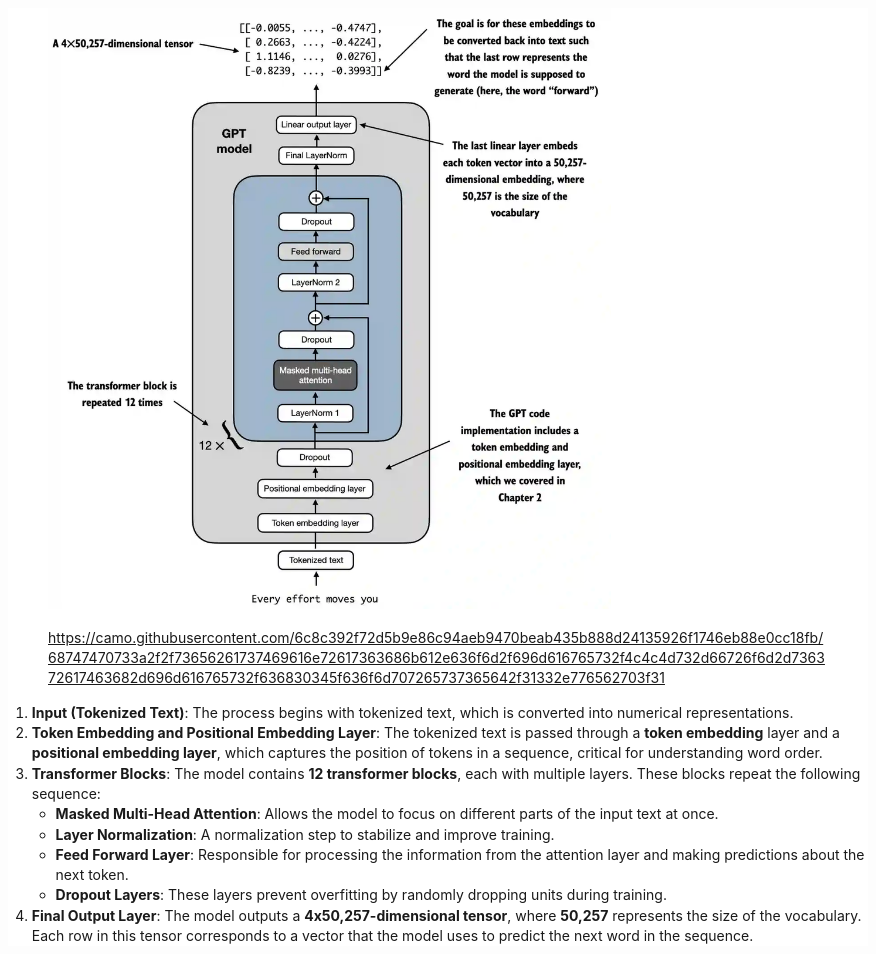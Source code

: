 <figure><img src="../../.gitbook/assets/image (3) (1) (1) (1).png" alt="" width="563"><figcaption><p><a href="https://camo.githubusercontent.com/6c8c392f72d5b9e86c94aeb9470beab435b888d24135926f1746eb88e0cc18fb/68747470733a2f2f73656261737469616e72617363686b612e636f6d2f696d616765732f4c4c4d732d66726f6d2d736372617463682d696d616765732f636830345f636f6d707265737365642f31332e776562703f31">https://camo.githubusercontent.com/6c8c392f72d5b9e86c94aeb9470beab435b888d24135926f1746eb88e0cc18fb/68747470733a2f2f73656261737469616e72617363686b612e636f6d2f696d616765732f4c4c4d732d66726f6d2d736372617463682d696d616765732f636830345f636f6d707265737365642f31332e776562703f31</a></p></figcaption></figure>

1. **Input (Tokenized Text)**: The process begins with tokenized text, which is converted into numerical representations.
2. **Token Embedding and Positional Embedding Layer**: The tokenized text is passed through a **token embedding** layer and a **positional embedding layer**, which captures the position of tokens in a sequence, critical for understanding word order.
3. **Transformer Blocks**: The model contains **12 transformer blocks**, each with multiple layers. These blocks repeat the following sequence:
   * **Masked Multi-Head Attention**: Allows the model to focus on different parts of the input text at once.
   * **Layer Normalization**: A normalization step to stabilize and improve training.
   * **Feed Forward Layer**: Responsible for processing the information from the attention layer and making predictions about the next token.
   * **Dropout Layers**: These layers prevent overfitting by randomly dropping units during training.
4. **Final Output Layer**: The model outputs a **4x50,257-dimensional tensor**, where **50,257** represents the size of the vocabulary. Each row in this tensor corresponds to a vector that the model uses to predict the next word in the sequence.